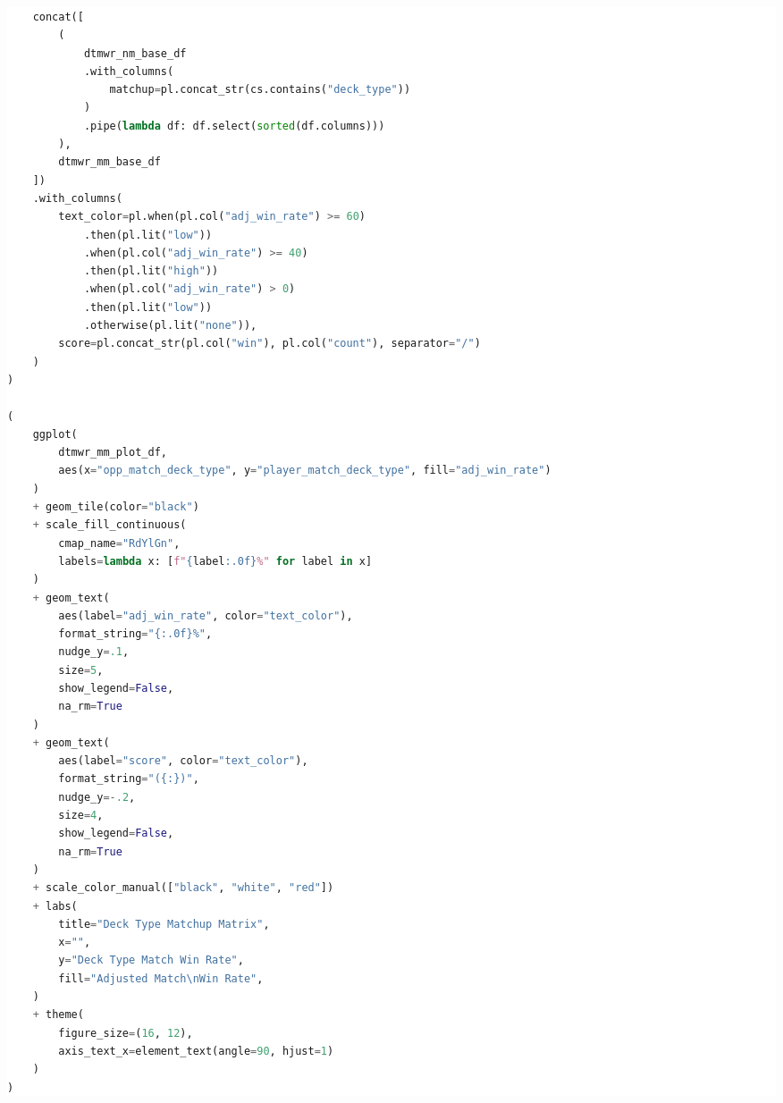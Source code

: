 ```python
    concat([
        (
            dtmwr_nm_base_df
            .with_columns(
                matchup=pl.concat_str(cs.contains("deck_type"))
            )
            .pipe(lambda df: df.select(sorted(df.columns)))
        ),
        dtmwr_mm_base_df
    ])
    .with_columns(
        text_color=pl.when(pl.col("adj_win_rate") >= 60)
            .then(pl.lit("low"))
            .when(pl.col("adj_win_rate") >= 40)
            .then(pl.lit("high"))
            .when(pl.col("adj_win_rate") > 0)
            .then(pl.lit("low"))
            .otherwise(pl.lit("none")),
        score=pl.concat_str(pl.col("win"), pl.col("count"), separator="/")
    )
)

(
    ggplot(
        dtmwr_mm_plot_df,
        aes(x="opp_match_deck_type", y="player_match_deck_type", fill="adj_win_rate")
    )
    + geom_tile(color="black")
    + scale_fill_continuous(
        cmap_name="RdYlGn", 
        labels=lambda x: [f"{label:.0f}%" for label in x]
    )
    + geom_text(
        aes(label="adj_win_rate", color="text_color"),
        format_string="{:.0f}%",
        nudge_y=.1, 
        size=5, 
        show_legend=False,
        na_rm=True
    )
    + geom_text(
        aes(label="score", color="text_color"),
        format_string="({:})",
        nudge_y=-.2,
        size=4,
        show_legend=False,
        na_rm=True
    )
    + scale_color_manual(["black", "white", "red"])
    + labs(
        title="Deck Type Matchup Matrix",
        x="",
        y="Deck Type Match Win Rate",
        fill="Adjusted Match\nWin Rate",
    )
    + theme(
        figure_size=(16, 12),  
        axis_text_x=element_text(angle=90, hjust=1)
    )
)
```

